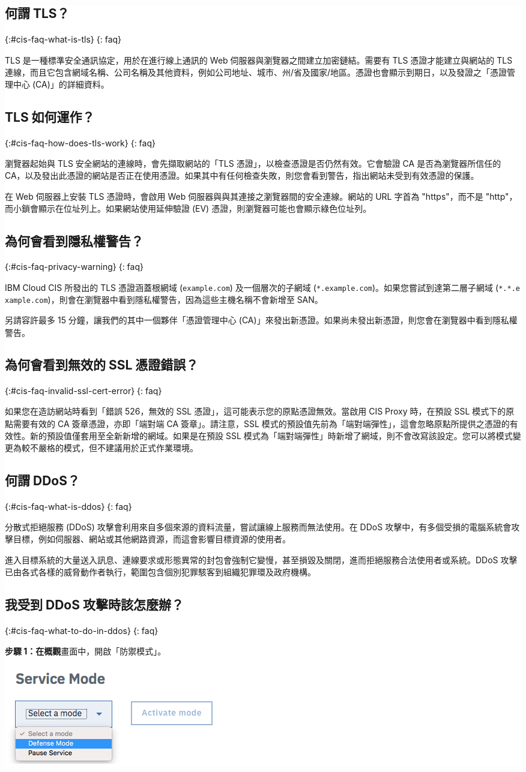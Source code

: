 ## 何謂 TLS？
{:#cis-faq-what-is-tls}
{: faq}

TLS 是一種標準安全通訊協定，用於在進行線上通訊的 Web 伺服器與瀏覽器之間建立加密鏈結。需要有 TLS 憑證才能建立與網站的 TLS 連線，而且它包含網域名稱、公司名稱及其他資料，例如公司地址、城市、州/省及國家/地區。憑證也會顯示到期日，以及發證之「憑證管理中心 (CA)」的詳細資料。

## TLS 如何運作？
{:#cis-faq-how-does-tls-work}
{: faq}

瀏覽器起始與 TLS 安全網站的連線時，會先擷取網站的「TLS 憑證」，以檢查憑證是否仍然有效。它會驗證 CA 是否為瀏覽器所信任的 CA，以及發出此憑證的網站是否正在使用憑證。如果其中有任何檢查失敗，則您會看到警告，指出網站未受到有效憑證的保護。

在 Web 伺服器上安裝 TLS 憑證時，會啟用 Web 伺服器與與其連接之瀏覽器間的安全連線。網站的 URL 字首為 "https"，而不是 "http"，而小鎖會顯示在位址列上。如果網站使用延伸驗證 (EV) 憑證，則瀏覽器可能也會顯示綠色位址列。

## 為何會看到隱私權警告？
{:#cis-faq-privacy-warning}
{: faq}

IBM Cloud CIS 所發出的 TLS 憑證涵蓋根網域 (`example.com`) 及一個層次的子網域 (`*.example.com`)。如果您嘗試到達第二層子網域 (`*.*.example.com`)，則會在瀏覽器中看到隱私權警告，因為這些主機名稱不會新增至 SAN。

另請容許最多 15 分鐘，讓我們的其中一個夥伴「憑證管理中心 (CA)」來發出新憑證。如果尚未發出新憑證，則您會在瀏覽器中看到隱私權警告。

## 為何會看到無效的 SSL 憑證錯誤？
{:#cis-faq-invalid-ssl-cert-error}
{: faq}

如果您在造訪網站時看到「錯誤 526，無效的 SSL 憑證」，這可能表示您的原點憑證無效。當啟用 CIS Proxy 時，在預設 SSL 模式下的原點需要有效的 CA 簽章憑證，亦即「端對端 CA 簽章」。請注意，SSL 模式的預設值先前為「端對端彈性」，這會忽略原點所提供之憑證的有效性。新的預設值僅套用至全新新增的網域。如果是在預設 SSL 模式為「端對端彈性」時新增了網域，則不會改寫該設定。您可以將模式變更為較不嚴格的模式，但不建議用於正式作業環境。

## 何謂 DDoS？
{:#cis-faq-what-is-ddos}
{: faq}

分散式拒絕服務 (DDoS) 攻擊會利用來自多個來源的資料流量，嘗試讓線上服務而無法使用。在 DDoS 攻擊中，有多個受損的電腦系統會攻擊目標，例如伺服器、網站或其他網路資源，而這會影響目標資源的使用者。

進入目標系統的大量送入訊息、連線要求或形態異常的封包會強制它變慢，甚至損毀及關閉，進而拒絕服務合法使用者或系統。DDoS 攻擊已由各式各樣的威脅動作者執行，範圍包含個別犯罪駭客到組織犯罪環及政府機構。

## 我受到 DDoS 攻擊時該怎麼辦？
{:#cis-faq-what-to-do-in-ddos}
{: faq}

**步驟 1：**在**概觀**畫面中，開啟「防禦模式」。 

![防禦模式](images/defense-mode.png)
